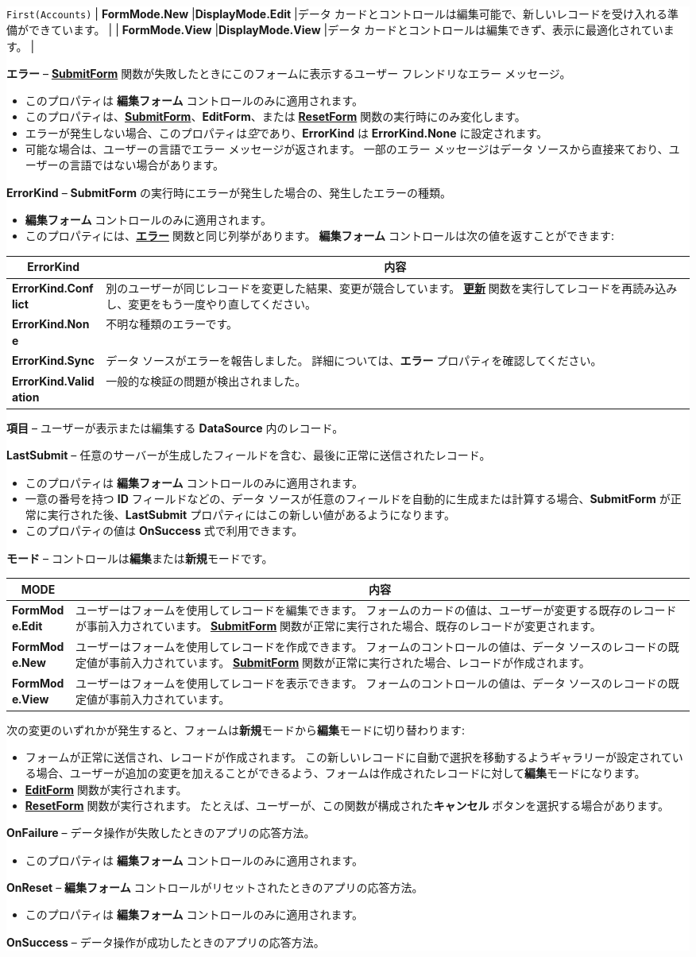 ```First(Accounts)```
| **FormMode.New** |**DisplayMode.Edit** |データ カードとコントロールは編集可能で、新しいレコードを受け入れる準備ができています。 |
| **FormMode.View** |**DisplayMode.View** |データ カードとコントロールは編集できず、表示に最適化されています。 |

**エラー** – **[SubmitForm](../functions/function-form.md)** 関数が失敗したときにこのフォームに表示するユーザー フレンドリなエラー メッセージ。

* このプロパティは **編集フォーム** コントロールのみに適用されます。
* このプロパティは、**[SubmitForm](../functions/function-form.md)**、**EditForm**、または **[ResetForm](../functions/function-form.md)** 関数の実行時にのみ変化します。
* エラーが発生しない場合、このプロパティは*空*であり、**ErrorKind** は **ErrorKind.None** に設定されます。
* 可能な場合は、ユーザーの言語でエラー メッセージが返されます。 一部のエラー メッセージはデータ ソースから直接来ており、ユーザーの言語ではない場合があります。

**ErrorKind** – **SubmitForm** の実行時にエラーが発生した場合の、発生したエラーの種類。

* **編集フォーム** コントロールのみに適用されます。
* このプロパティには、**[エラー](../functions/function-errors.md)** 関数と同じ列挙があります。 **編集フォーム** コントロールは次の値を返すことができます:

| ErrorKind | 内容 |
| --- | --- |
| **ErrorKind.Conflict** |別のユーザーが同じレコードを変更した結果、変更が競合しています。 **[更新](../functions/function-refresh.md)** 関数を実行してレコードを再読み込みし、変更をもう一度やり直してください。 |
| **ErrorKind.None** |不明な種類のエラーです。 |
| **ErrorKind.Sync** |データ ソースがエラーを報告しました。 詳細については、**エラー** プロパティを確認してください。 |
| **ErrorKind.Validation** |一般的な検証の問題が検出されました。 |

**項目** – ユーザーが表示または編集する **DataSource** 内のレコード。

**LastSubmit** – 任意のサーバーが生成したフィールドを含む、最後に正常に送信されたレコード。

* このプロパティは **編集フォーム** コントロールのみに適用されます。
* 一意の番号を持つ **ID** フィールドなどの、データ ソースが任意のフィールドを自動的に生成または計算する場合、**SubmitForm** が正常に実行された後、**LastSubmit** プロパティにはこの新しい値があるようになります。
* このプロパティの値は **OnSuccess** 式で利用できます。

**モード** – コントロールは**編集**または**新規**モードです。

| MODE | 内容 |
| --- | --- |
| **FormMode.Edit** |ユーザーはフォームを使用してレコードを編集できます。 フォームのカードの値は、ユーザーが変更する既存のレコードが事前入力されています。 **[SubmitForm](../functions/function-form.md)** 関数が正常に実行された場合、既存のレコードが変更されます。 |
| **FormMode.New** |ユーザーはフォームを使用してレコードを作成できます。 フォームのコントロールの値は、データ ソースのレコードの既定値が事前入力されています。 **[SubmitForm](../functions/function-form.md)** 関数が正常に実行された場合、レコードが作成されます。 |
| **FormMode.View** |ユーザーはフォームを使用してレコードを表示できます。 フォームのコントロールの値は、データ ソースのレコードの既定値が事前入力されています。 |

次の変更のいずれかが発生すると、フォームは**新規**モードから**編集**モードに切り替わります:

* フォームが正常に送信され、レコードが作成されます。 この新しいレコードに自動で選択を移動するようギャラリーが設定されている場合、ユーザーが追加の変更を加えることができるよう、フォームは作成されたレコードに対して**編集**モードになります。
* **[EditForm](../functions/function-form.md)** 関数が実行されます。
* **[ResetForm](../functions/function-form.md)** 関数が実行されます。 たとえば、ユーザーが、この関数が構成された**キャンセル** ボタンを選択する場合があります。

**OnFailure** – データ操作が失敗したときのアプリの応答方法。

* このプロパティは **編集フォーム** コントロールのみに適用されます。

**OnReset** – **編集フォーム** コントロールがリセットされたときのアプリの応答方法。

* このプロパティは **編集フォーム** コントロールのみに適用されます。

**OnSuccess** – データ操作が成功したときのアプリの応答方法。

```